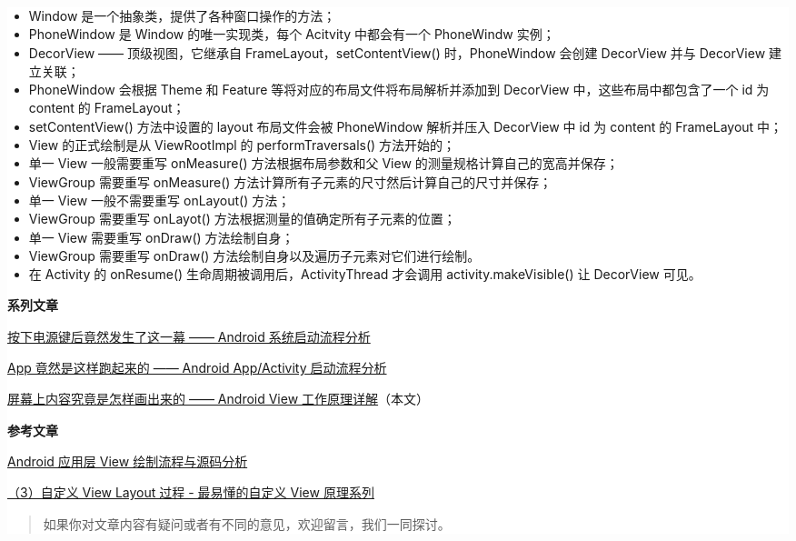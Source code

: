 - Window 是一个抽象类，提供了各种窗口操作的方法；
- PhoneWindow 是 Window 的唯一实现类，每个 Acitvity 中都会有一个 PhoneWindw 实例；
- DecorView —— 顶级视图，它继承自 FrameLayout，setContentView() 时，PhoneWindow 会创建 DecorView 并与 DecorView 建立关联；
- PhoneWindow 会根据 Theme 和 Feature 等将对应的布局文件将布局解析并添加到 DecorView 中，这些布局中都包含了一个 id 为 content 的 FrameLayout；
- setContentView() 方法中设置的 layout 布局文件会被 PhoneWindow 解析并压入 DecorView 中 id 为 content 的 FrameLayout 中；
- View 的正式绘制是从 ViewRootImpl 的 performTraversals() 方法开始的；
- 单一 View 一般需要重写 onMeasure() 方法根据布局参数和父 View 的测量规格计算自己的宽高并保存；
- ViewGroup 需要重写 onMeasure() 方法计算所有子元素的尺寸然后计算自己的尺寸并保存；
- 单一 View 一般不需要重写 onLayout() 方法；
- ViewGroup 需要重写 onLayot() 方法根据测量的值确定所有子元素的位置；
- 单一 View 需要重写 onDraw() 方法绘制自身；
- ViewGroup 需要重写 onDraw() 方法绘制自身以及遍历子元素对它们进行绘制。
- 在 Activity 的 onResume() 生命周期被调用后，ActivityThread 才会调用 activity.makeVisible() 让 DecorView 可见。

<strong>系列文章</strong>

[按下电源键后竟然发生了这一幕 —— Android 系统启动流程分析](https://guanpj.cn/2017/09/17/Android-System-Startup-Flow-Analyze/)

[App 竟然是这样跑起来的 —— Android App/Activity 启动流程分析](https://guanpj.cn/2017/10/23/Android-App-Startup-Flow-Analyze/)

[屏幕上内容究竟是怎样画出来的 —— Android View 工作原理详解](https://guanpj.cn/2017/11/09/Android-View-Workflow/)（本文）

<strong>参考文章</strong>

[Android 应用层 View 绘制流程与源码分析](https://blog.csdn.net/yanbober/article/details/46128379)

[（3）自定义 View Layout 过程 - 最易懂的自定义 View 原理系列](https://www.jianshu.com/p/158736a2549d)

> 如果你对文章内容有疑问或者有不同的意见，欢迎留言，我们一同探讨。

